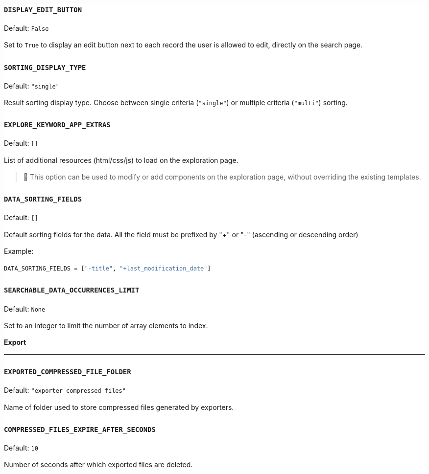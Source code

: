 ### ``DISPLAY_EDIT_BUTTON``

  Default: ``False``

  Set to ``True`` to display an edit button next to each record the user is allowed to edit,
  directly on the search page.

### ``SORTING_DISPLAY_TYPE``

  Default: ``"single"``

  Result sorting display type. Choose between single criteria (``"single"``) or multiple criteria (``"multi"``) sorting.

### ``EXPLORE_KEYWORD_APP_EXTRAS``

  Default: ``[]``

  List of additional resources (html/css/js) to load on the exploration page.

> :page_facing_up: This option can be used to modify or add components on the exploration page, 
> without overriding the existing templates.

### ``DATA_SORTING_FIELDS``

  Default: ``[]``

  Default sorting fields for the data. All the field must be prefixed by "+" or "-" (ascending or descending order)

  Example:

```python
DATA_SORTING_FIELDS = ["-title", "+last_modification_date"]
```
      


### ``SEARCHABLE_DATA_OCCURRENCES_LIMIT``

  Default: ``None``

  Set to an integer to limit the number of array elements to index.


**Export**
**********

### ``EXPORTED_COMPRESSED_FILE_FOLDER``

  Default: ``"exporter_compressed_files"``

  Name of folder used to store compressed files generated by exporters.

### ``COMPRESSED_FILES_EXPIRE_AFTER_SECONDS``

  Default: ``10``

  Number of seconds after which exported files are deleted.
